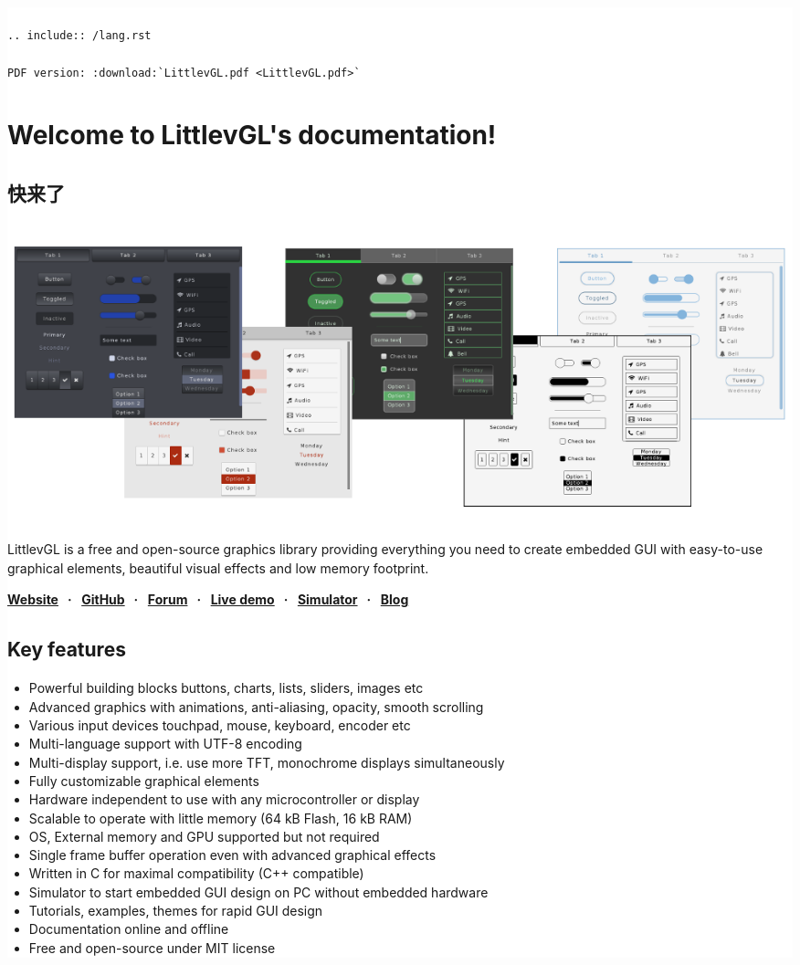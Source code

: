 
```eval_rst

.. include:: /lang.rst

PDF version: :download:`LittlevGL.pdf <LittlevGL.pdf>`  

```

# Welcome to LittlevGL's documentation!

## 快来了

![](/misc/lv_theme_intro.png "LittlevGL cover")

LittlevGL is a free and open-source graphics library providing everything you need to create embedded GUI with easy-to-use graphical elements, beautiful visual effects and low memory footprint.

**[Website](https://littlevgl.com) &nbsp; · &nbsp;** 
**[GitHub](https://github.com/littlevgl/lvgl) &nbsp; · &nbsp;** 
**[Forum](https://forum.littlevgl.com) &nbsp; · &nbsp;** 
**[Live demo](https://littlevgl.com/live-demo) &nbsp; · &nbsp;** 
**[Simulator](/get-started/pc-simulator) &nbsp; · &nbsp;** 
**[Blog](https://blog.littlevgl.com/)**

## Key features
- Powerful building blocks buttons, charts, lists, sliders, images etc
- Advanced graphics with animations, anti-aliasing, opacity, smooth scrolling
- Various input devices touchpad, mouse, keyboard, encoder etc
- Multi-language support with UTF-8 encoding
- Multi-display support, i.e. use more TFT, monochrome displays simultaneously
- Fully customizable graphical elements
- Hardware independent to use with any microcontroller or display
- Scalable to operate with little memory (64 kB Flash, 16 kB RAM)
- OS, External memory and GPU supported but not required
- Single frame buffer operation even with advanced graphical effects
- Written in C for maximal compatibility (C++ compatible)
- Simulator to start embedded GUI design on PC without embedded hardware
- Tutorials, examples, themes for rapid GUI design
- Documentation online and offline
- Free and open-source under MIT license
